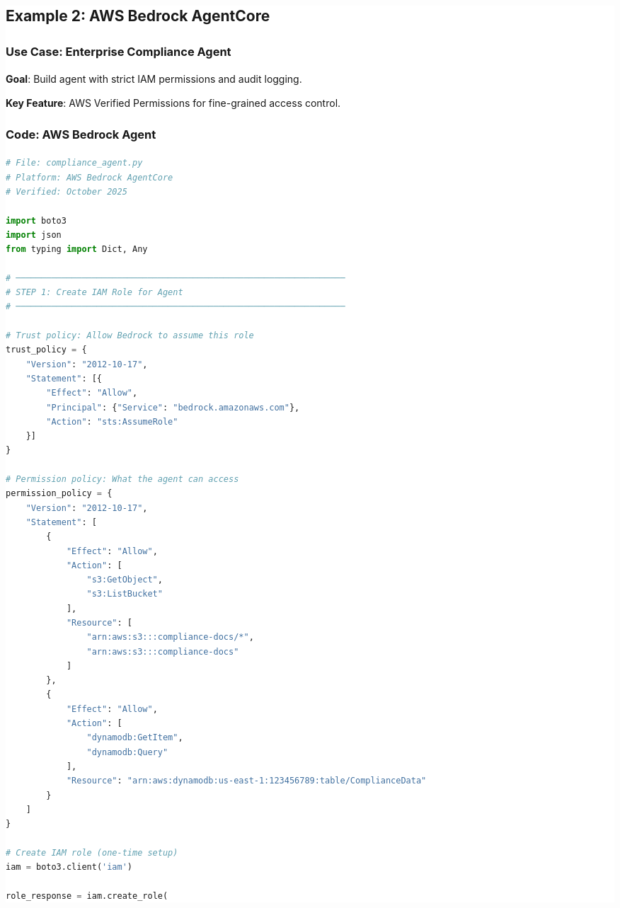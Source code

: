 
## Example 2: AWS Bedrock AgentCore

### Use Case: Enterprise Compliance Agent

**Goal**: Build agent with strict IAM permissions and audit logging.

**Key Feature**: AWS Verified Permissions for fine-grained access control.

### Code: AWS Bedrock Agent

```python
# File: compliance_agent.py
# Platform: AWS Bedrock AgentCore
# Verified: October 2025

import boto3
import json
from typing import Dict, Any

# ─────────────────────────────────────────────────────────────────
# STEP 1: Create IAM Role for Agent
# ─────────────────────────────────────────────────────────────────

# Trust policy: Allow Bedrock to assume this role
trust_policy = {
    "Version": "2012-10-17",
    "Statement": [{
        "Effect": "Allow",
        "Principal": {"Service": "bedrock.amazonaws.com"},
        "Action": "sts:AssumeRole"
    }]
}

# Permission policy: What the agent can access
permission_policy = {
    "Version": "2012-10-17",
    "Statement": [
        {
            "Effect": "Allow",
            "Action": [
                "s3:GetObject",
                "s3:ListBucket"
            ],
            "Resource": [
                "arn:aws:s3:::compliance-docs/*",
                "arn:aws:s3:::compliance-docs"
            ]
        },
        {
            "Effect": "Allow",
            "Action": [
                "dynamodb:GetItem",
                "dynamodb:Query"
            ],
            "Resource": "arn:aws:dynamodb:us-east-1:123456789:table/ComplianceData"
        }
    ]
}

# Create IAM role (one-time setup)
iam = boto3.client('iam')

role_response = iam.create_role(
```